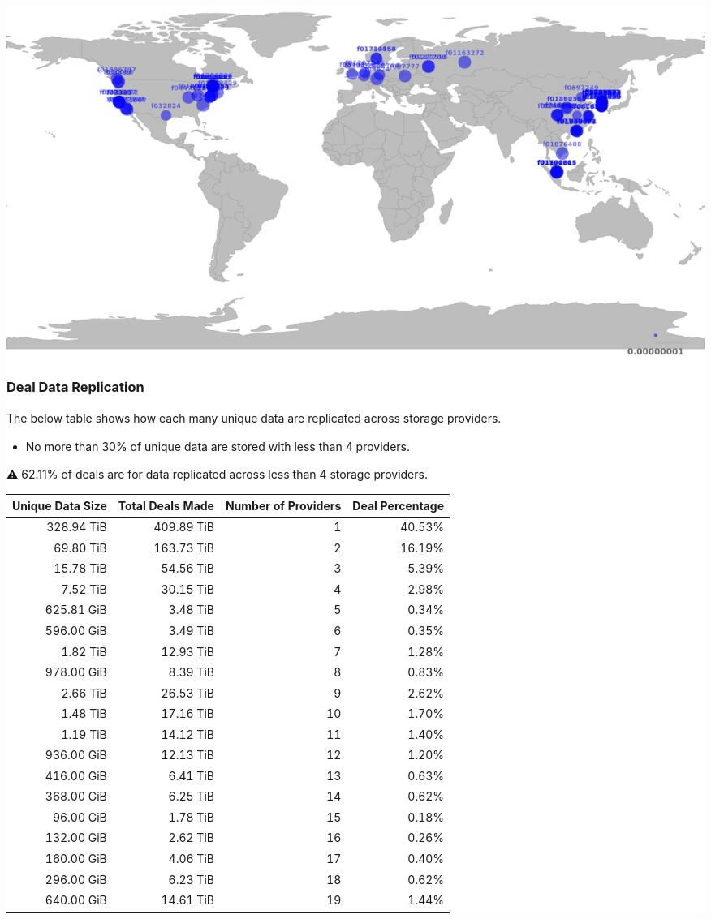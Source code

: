 ![Provider Distribution](https://raw.githubusercontent.com/data-preservation-programs/filplus-checker-assets/main/filecoin-project/filecoin-plus-large-datasets/issues/15/1671091679058.png)
### Deal Data Replication
The below table shows how each many unique data are replicated across storage providers.
- No more than 30% of unique data are stored with less than 4 providers.

⚠️ 62.11% of deals are for data replicated across less than 4 storage providers.

| Unique Data Size | Total Deals Made | Number of Providers | Deal Percentage |
| ---------------: | ---------------: | ------------------: | --------------: |
|       328.94 TiB |       409.89 TiB |                   1 |          40.53% |
|        69.80 TiB |       163.73 TiB |                   2 |          16.19% |
|        15.78 TiB |        54.56 TiB |                   3 |           5.39% |
|         7.52 TiB |        30.15 TiB |                   4 |           2.98% |
|       625.81 GiB |         3.48 TiB |                   5 |           0.34% |
|       596.00 GiB |         3.49 TiB |                   6 |           0.35% |
|         1.82 TiB |        12.93 TiB |                   7 |           1.28% |
|       978.00 GiB |         8.39 TiB |                   8 |           0.83% |
|         2.66 TiB |        26.53 TiB |                   9 |           2.62% |
|         1.48 TiB |        17.16 TiB |                  10 |           1.70% |
|         1.19 TiB |        14.12 TiB |                  11 |           1.40% |
|       936.00 GiB |        12.13 TiB |                  12 |           1.20% |
|       416.00 GiB |         6.41 TiB |                  13 |           0.63% |
|       368.00 GiB |         6.25 TiB |                  14 |           0.62% |
|        96.00 GiB |         1.78 TiB |                  15 |           0.18% |
|       132.00 GiB |         2.62 TiB |                  16 |           0.26% |
|       160.00 GiB |         4.06 TiB |                  17 |           0.40% |
|       296.00 GiB |         6.23 TiB |                  18 |           0.62% |
|       640.00 GiB |        14.61 TiB |                  19 |           1.44% |